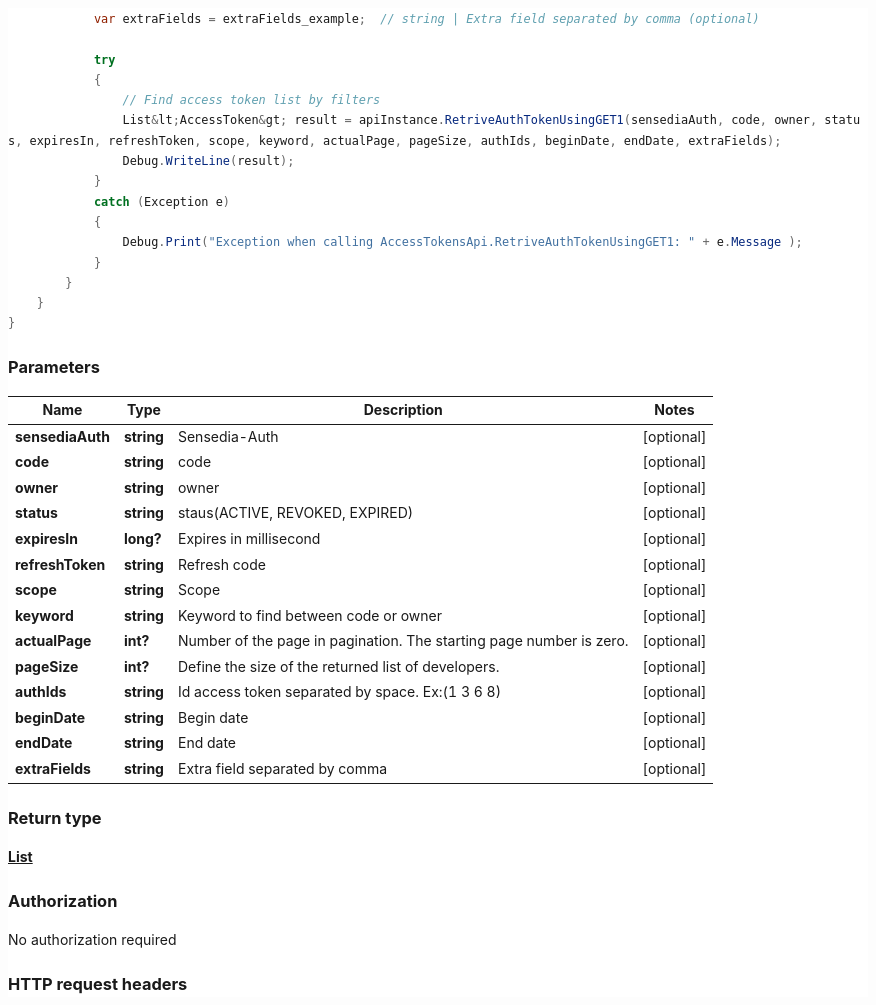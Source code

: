 ```csharp
            var extraFields = extraFields_example;  // string | Extra field separated by comma (optional) 

            try
            {
                // Find access token list by filters
                List&lt;AccessToken&gt; result = apiInstance.RetriveAuthTokenUsingGET1(sensediaAuth, code, owner, status, expiresIn, refreshToken, scope, keyword, actualPage, pageSize, authIds, beginDate, endDate, extraFields);
                Debug.WriteLine(result);
            }
            catch (Exception e)
            {
                Debug.Print("Exception when calling AccessTokensApi.RetriveAuthTokenUsingGET1: " + e.Message );
            }
        }
    }
}
```

### Parameters

Name | Type | Description  | Notes
------------- | ------------- | ------------- | -------------
 **sensediaAuth** | **string**| Sensedia-Auth | [optional] 
 **code** | **string**| code | [optional] 
 **owner** | **string**| owner | [optional] 
 **status** | **string**| staus(ACTIVE, REVOKED, EXPIRED) | [optional] 
 **expiresIn** | **long?**| Expires in millisecond | [optional] 
 **refreshToken** | **string**| Refresh code | [optional] 
 **scope** | **string**| Scope | [optional] 
 **keyword** | **string**| Keyword to find between code or owner | [optional] 
 **actualPage** | **int?**| Number of the page in pagination. The starting page number is zero. | [optional] 
 **pageSize** | **int?**| Define the size of the returned list of developers. | [optional] 
 **authIds** | **string**| Id access token separated by space. Ex:(1 3 6 8) | [optional] 
 **beginDate** | **string**| Begin date | [optional] 
 **endDate** | **string**| End date | [optional] 
 **extraFields** | **string**| Extra field separated by comma | [optional] 

### Return type

[**List<AccessToken>**](AccessToken.md)

### Authorization

No authorization required

### HTTP request headers

